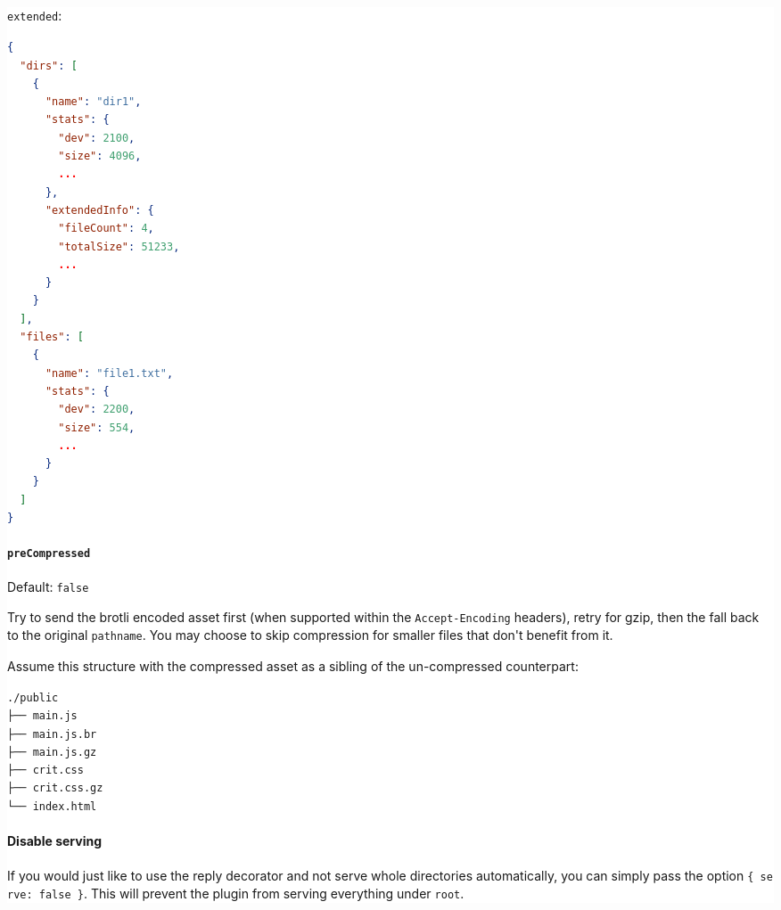 `extended`:
```json
{
  "dirs": [
    {
      "name": "dir1",
      "stats": {
        "dev": 2100,
        "size": 4096,
        ...
      },
      "extendedInfo": {
        "fileCount": 4,
        "totalSize": 51233,
        ...
      }
    }
  ],
  "files": [
    {
      "name": "file1.txt",
      "stats": {
        "dev": 2200,
        "size": 554,
        ...
      }
    }
  ]
}
```

#### `preCompressed`

Default: `false`

Try to send the brotli encoded asset first (when supported within the `Accept-Encoding` headers), retry for gzip, then the fall back to the original `pathname`. You may choose to skip compression for smaller files that don't benefit from it.

Assume this structure with the compressed asset as a sibling of the un-compressed counterpart:

```
./public
├── main.js
├── main.js.br
├── main.js.gz
├── crit.css
├── crit.css.gz
└── index.html
```

#### Disable serving

If you would just like to use the reply decorator and not serve whole directories automatically, you can simply pass the option `{ serve: false }`. This will prevent the plugin from serving everything under `root`.
